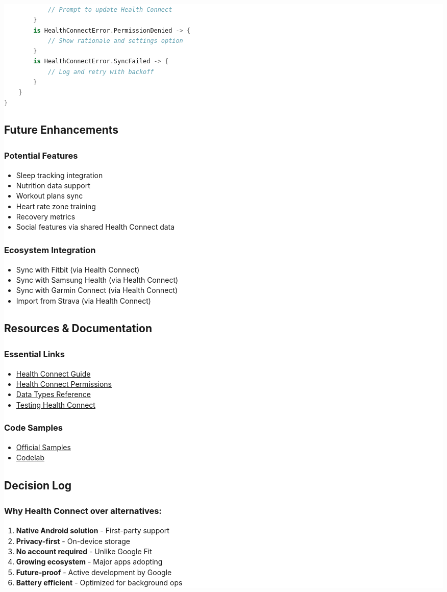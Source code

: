 ```kotlin
            // Prompt to update Health Connect
        }
        is HealthConnectError.PermissionDenied -> {
            // Show rationale and settings option
        }
        is HealthConnectError.SyncFailed -> {
            // Log and retry with backoff
        }
    }
}
```

## Future Enhancements

### Potential Features
- Sleep tracking integration
- Nutrition data support
- Workout plans sync
- Heart rate zone training
- Recovery metrics
- Social features via shared Health Connect data

### Ecosystem Integration
- Sync with Fitbit (via Health Connect)
- Sync with Samsung Health (via Health Connect)
- Sync with Garmin Connect (via Health Connect)
- Import from Strava (via Health Connect)

## Resources & Documentation

### Essential Links
- [Health Connect Guide](https://developer.android.com/health-and-fitness/guides/health-connect)
- [Health Connect Permissions](https://developer.android.com/health-and-fitness/guides/health-connect/develop/request-permissions)
- [Data Types Reference](https://developer.android.com/reference/androidx/health/connect/client/records/package-summary)
- [Testing Health Connect](https://developer.android.com/health-and-fitness/guides/health-connect/test)

### Code Samples
- [Official Samples](https://github.com/android/health-samples)
- [Codelab](https://developer.android.com/codelabs/health-connect)

## Decision Log

### Why Health Connect over alternatives:
1. **Native Android solution** - First-party support
2. **Privacy-first** - On-device storage
3. **No account required** - Unlike Google Fit
4. **Growing ecosystem** - Major apps adopting
5. **Future-proof** - Active development by Google
6. **Battery efficient** - Optimized for background ops